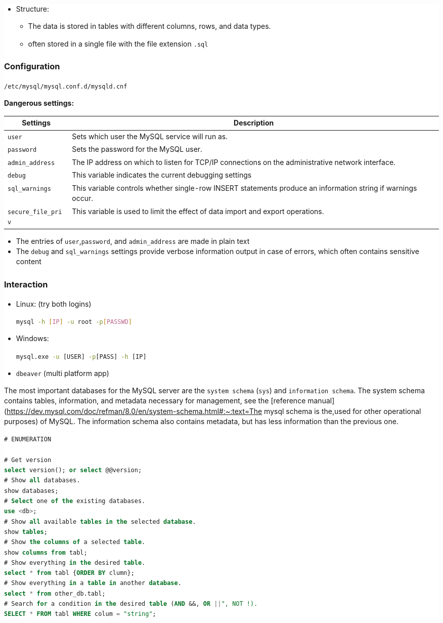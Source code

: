 - Structure:

  - The data is stored in tables with different columns, rows, and data types.

  - often stored in a single file with the file extension `.sql`

### Configuration

`/etc/mysql/mysql.conf.d/mysqld.cnf`

**Dangerous settings:**

| **Settings**       | **Description**                                              |
| ------------------ | ------------------------------------------------------------ |
| `user`             | Sets which user the MySQL service will run as.               |
| `password`         | Sets the password for the MySQL user.                        |
| `admin_address`    | The IP address on which to listen for TCP/IP connections on the administrative network interface. |
| `debug`            | This variable indicates the current debugging settings       |
| `sql_warnings`     | This variable controls whether single-row INSERT statements produce an information string if warnings occur. |
| `secure_file_priv` | This variable is used to limit the effect of data import and export operations. |

- The entries of `user`,`password`, and `admin_address` are made in plain text
- The `debug` and `sql_warnings` settings provide  verbose information output in case of errors, which often contains sensitive content

### Interaction

- Linux: (try both logins)

  ```bash
  mysql -h [IP] -u root -p[PASSWD]
  ```

- Windows:

  ```cmd
  mysql.exe -u [USER] -p[PASS] -h [IP]
  ```

- `dbeaver` (multi platform app)

The most important databases for the MySQL server are the `system schema` (`sys`) and `information schema`. The system schema contains tables, information, and metadata necessary  for management, see the [reference manual](https://dev.mysql.com/doc/refman/8.0/en/system-schema.html#:~:text=The mysql schema is the,used for other operational purposes) of MySQL. The information schema also contains metadata, but has less information than the previous one.

```sql
# ENUMERATION

# Get version
select version(); or select @@version;
# Show all databases.
show databases;
# Select one of the existing databases.
use <db>;
# Show all available tables in the selected database.
show tables;
# Show the columns of a selected table.
show columns from tabl;
# Show everything in the desired table.
select * from tabl {ORDER BY clumn};
# Show everything in a table in another database.
select * from other_db.tabl;
# Search for a condition in the desired table (AND &&, OR ||", NOT !).
SELECT * FROM tabl WHERE colum = "string";
```